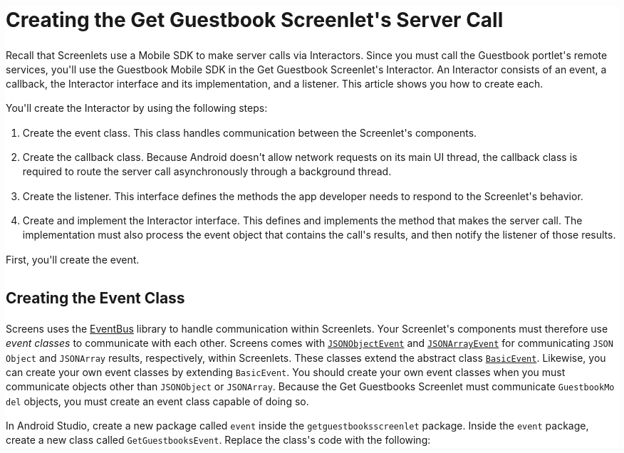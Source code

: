 # Creating the Get Guestbook Screenlet's Server Call [](id=creating-the-get-guestbook-screenlets-server-call)

Recall that Screenlets use a Mobile SDK to make server calls via Interactors. 
Since you must call the Guestbook portlet's remote services, you'll use the 
Guestbook Mobile SDK in the Get Guestbook Screenlet's Interactor. An Interactor 
consists of an event, a callback, the Interactor interface and its 
implementation, and a listener. This article shows you how to create each. 

You'll create the Interactor by using the following steps:

1. Create the event class. This class handles communication between the 
   Screenlet's components.

2. Create the callback class. Because Android doesn't allow network requests on 
   its main UI thread, the callback class is required to route the server call 
   asynchronously through a background thread.

3. Create the listener. This interface defines the methods the app developer 
   needs to respond to the Screenlet's behavior.

4. Create and implement the Interactor interface. This defines and implements 
   the method that makes the server call. The implementation must also process 
   the event object that contains the call's results, and then notify the 
   listener of those results. 

First, you'll create the event. 

## Creating the Event Class [](id=creating-the-event-class)

Screens uses the 
[EventBus](https://greenrobot.github.io/EventBus/) 
library to handle communication within Screenlets. Your Screenlet's components 
must therefore use *event classes* to communicate with each other. Screens comes 
with 
[`JSONObjectEvent`](https://github.com/liferay/liferay-screens/blob/1.2.0/android/library/core/src/main/java/com/liferay/mobile/screens/base/interactor/JSONObjectEvent.java) 
and 
[`JSONArrayEvent`](https://github.com/liferay/liferay-screens/blob/1.2.0/android/library/core/src/main/java/com/liferay/mobile/screens/base/interactor/JSONArrayEvent.java) 
for communicating `JSONObject` and `JSONArray` results, respectively, within 
Screenlets. These classes extend the abstract class 
[`BasicEvent`](https://github.com/liferay/liferay-screens/blob/1.2.0/android/library/core/src/main/java/com/liferay/mobile/screens/base/interactor/BasicEvent.java).
Likewise, you can create your own event classes by extending `BasicEvent`. You 
should create your own event classes when you must communicate objects other 
than `JSONObject` or `JSONArray`. Because the Get Guestbooks Screenlet must 
communicate `GuestbookModel` objects, you must create an event class capable of 
doing so. 

In Android Studio, create a new package called `event` inside the 
`getguestbooksscreenlet` package. Inside the `event` package, create a new class 
called `GetGuestbooksEvent`. Replace the class's code with the following: 
